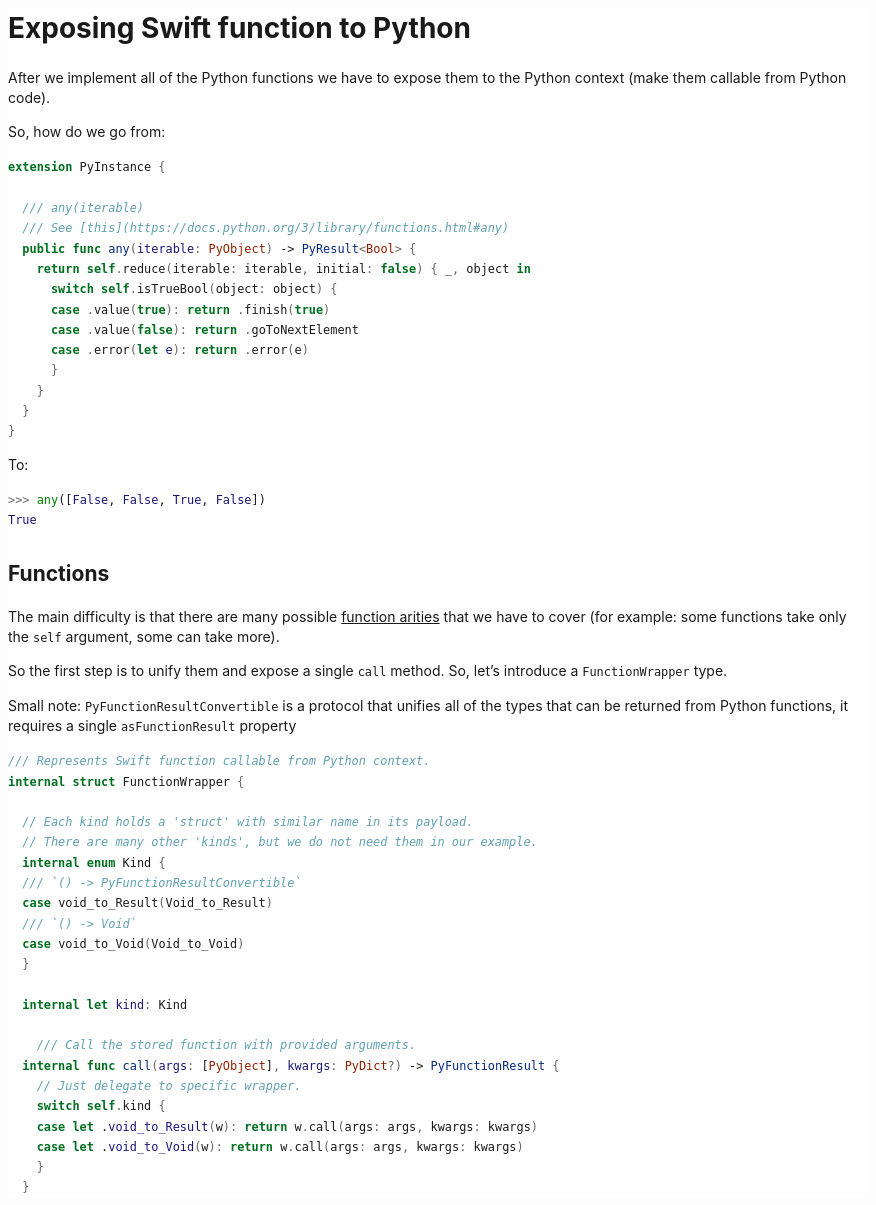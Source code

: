 # Exposing Swift function to Python

After we implement all of the Python functions we have to expose them to the Python context (make them callable from Python code).

So, how do we go from:

```Swift
extension PyInstance {

  /// any(iterable)
  /// See [this](https://docs.python.org/3/library/functions.html#any)
  public func any(iterable: PyObject) -> PyResult<Bool> {
    return self.reduce(iterable: iterable, initial: false) { _, object in
      switch self.isTrueBool(object: object) {
      case .value(true): return .finish(true)
      case .value(false): return .goToNextElement
      case .error(let e): return .error(e)
      }
    }
  }
}
```

To:

```Python
>>> any([False, False, True, False])
True
```

## Functions

The main difficulty is that there are many possible [function arities](https://en.wikipedia.org/wiki/Arity) that we have to cover (for example: some functions take only the `self` argument, some can take more).

So the first step is to unify them and expose a single `call` method. So, let’s introduce a `FunctionWrapper` type.

Small note: `PyFunctionResultConvertible` is a protocol that unifies all of the types that can be returned from Python functions, it requires a single `asFunctionResult` property

```Swift
/// Represents Swift function callable from Python context.
internal struct FunctionWrapper {

  // Each kind holds a 'struct' with similar name in its payload.
  // There are many other 'kinds', but we do not need them in our example.
  internal enum Kind {
  /// `() -> PyFunctionResultConvertible`
  case void_to_Result(Void_to_Result)
  /// `() -> Void`
  case void_to_Void(Void_to_Void)
  }
  
  internal let kind: Kind

    /// Call the stored function with provided arguments.
  internal func call(args: [PyObject], kwargs: PyDict?) -> PyFunctionResult {
    // Just delegate to specific wrapper.
    switch self.kind {
    case let .void_to_Result(w): return w.call(args: args, kwargs: kwargs)
    case let .void_to_Void(w): return w.call(args: args, kwargs: kwargs)
    }
  }
```